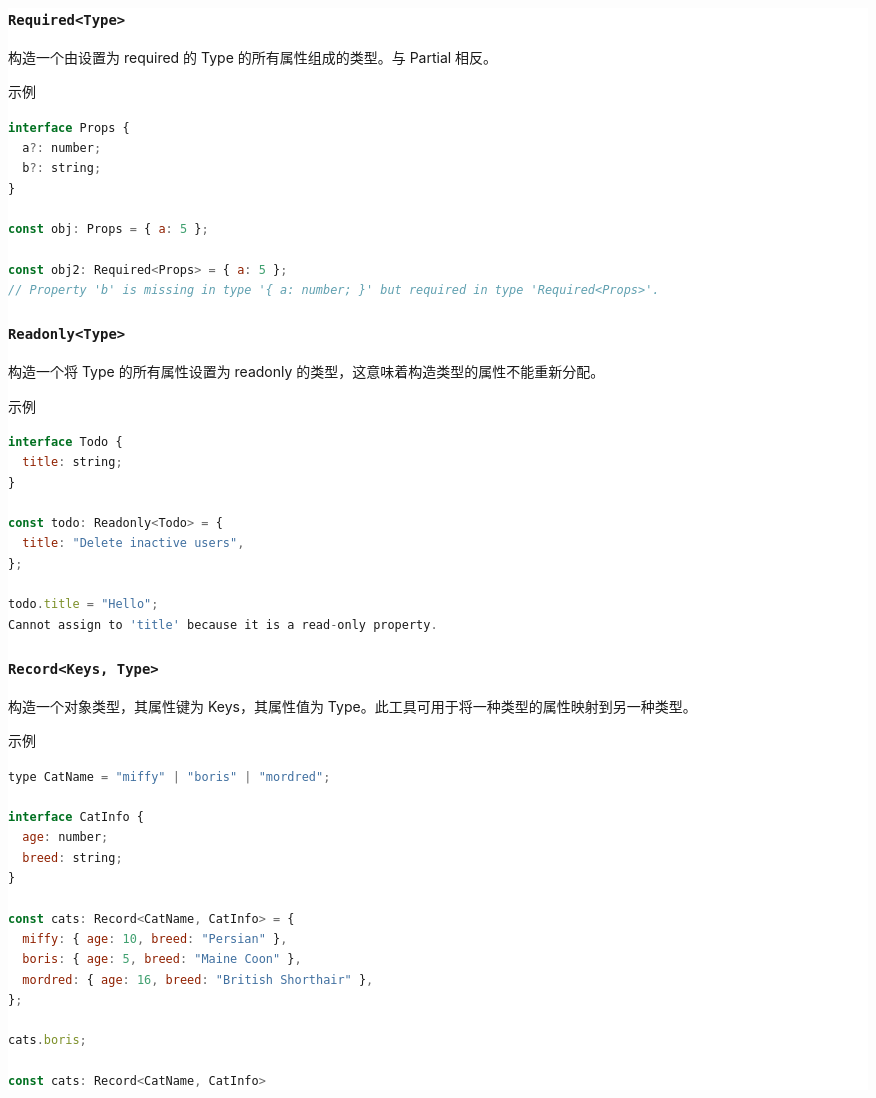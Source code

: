 ### `Required<Type>`

构造一个由设置为 required 的 Type 的所有属性组成的类型。与 Partial 相反。

示例

```js
interface Props {
  a?: number;
  b?: string;
}

const obj: Props = { a: 5 };

const obj2: Required<Props> = { a: 5 };
// Property 'b' is missing in type '{ a: number; }' but required in type 'Required<Props>'.
```

### `Readonly<Type>`

构造一个将 Type 的所有属性设置为 readonly 的类型，这意味着构造类型的属性不能重新分配。

示例

```js
interface Todo {
  title: string;
}

const todo: Readonly<Todo> = {
  title: "Delete inactive users",
};

todo.title = "Hello";
Cannot assign to 'title' because it is a read-only property.
```

### `Record<Keys, Type>`

构造一个对象类型，其属性键为 Keys，其属性值为 Type。此工具可用于将一种类型的属性映射到另一种类型。

示例

```js
type CatName = "miffy" | "boris" | "mordred";

interface CatInfo {
  age: number;
  breed: string;
}

const cats: Record<CatName, CatInfo> = {
  miffy: { age: 10, breed: "Persian" },
  boris: { age: 5, breed: "Maine Coon" },
  mordred: { age: 16, breed: "British Shorthair" },
};

cats.boris;

const cats: Record<CatName, CatInfo>
```
